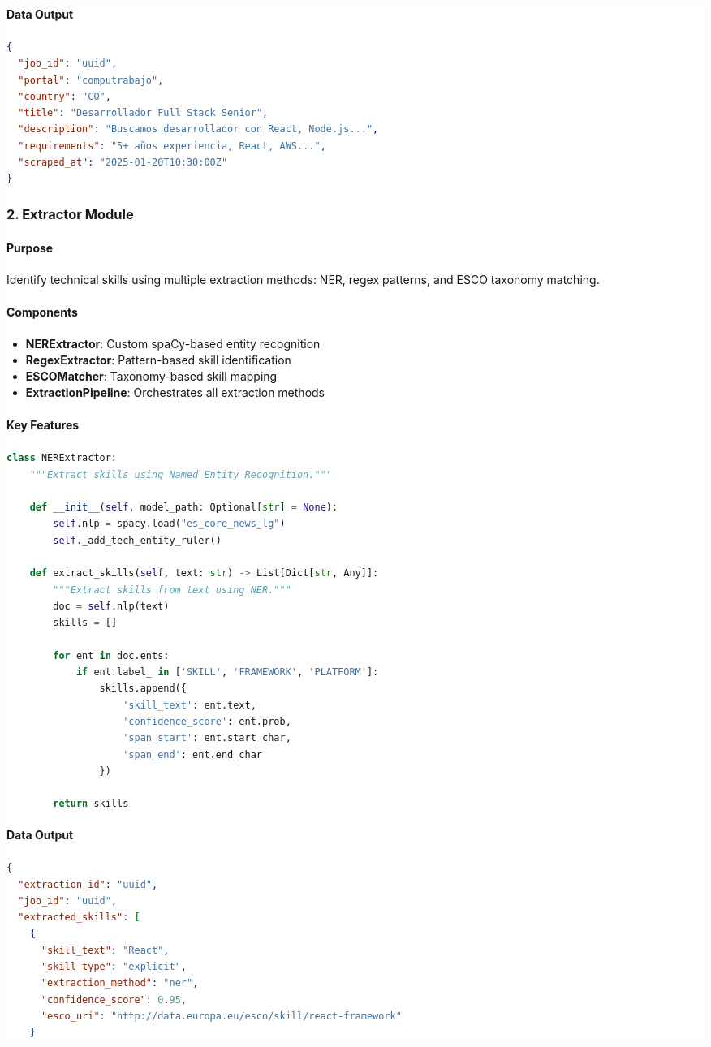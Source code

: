 #### **Data Output**
```json
{
  "job_id": "uuid",
  "portal": "computrabajo",
  "country": "CO",
  "title": "Desarrollador Full Stack Senior",
  "description": "Buscamos desarrollador con React, Node.js...",
  "requirements": "5+ años experiencia, React, AWS...",
  "scraped_at": "2025-01-20T10:30:00Z"
}
```

### **2. Extractor Module**

#### **Purpose**
Identify technical skills using multiple extraction methods: NER, regex patterns, and ESCO taxonomy matching.

#### **Components**
- **NERExtractor**: Custom spaCy-based entity recognition
- **RegexExtractor**: Pattern-based skill identification
- **ESCOMatcher**: Taxonomy-based skill mapping
- **ExtractionPipeline**: Orchestrates all extraction methods

#### **Key Features**
```python
class NERExtractor:
    """Extract skills using Named Entity Recognition."""
    
    def __init__(self, model_path: Optional[str] = None):
        self.nlp = spacy.load("es_core_news_lg")
        self._add_tech_entity_ruler()
    
    def extract_skills(self, text: str) -> List[Dict[str, Any]]:
        """Extract skills from text using NER."""
        doc = self.nlp(text)
        skills = []
        
        for ent in doc.ents:
            if ent.label_ in ['SKILL', 'FRAMEWORK', 'PLATFORM']:
                skills.append({
                    'skill_text': ent.text,
                    'confidence_score': ent.prob,
                    'span_start': ent.start_char,
                    'span_end': ent.end_char
                })
        
        return skills
```

#### **Data Output**
```json
{
  "extraction_id": "uuid",
  "job_id": "uuid",
  "extracted_skills": [
    {
      "skill_text": "React",
      "skill_type": "explicit",
      "extraction_method": "ner",
      "confidence_score": 0.95,
      "esco_uri": "http://data.europa.eu/esco/skill/react-framework"
    }
```